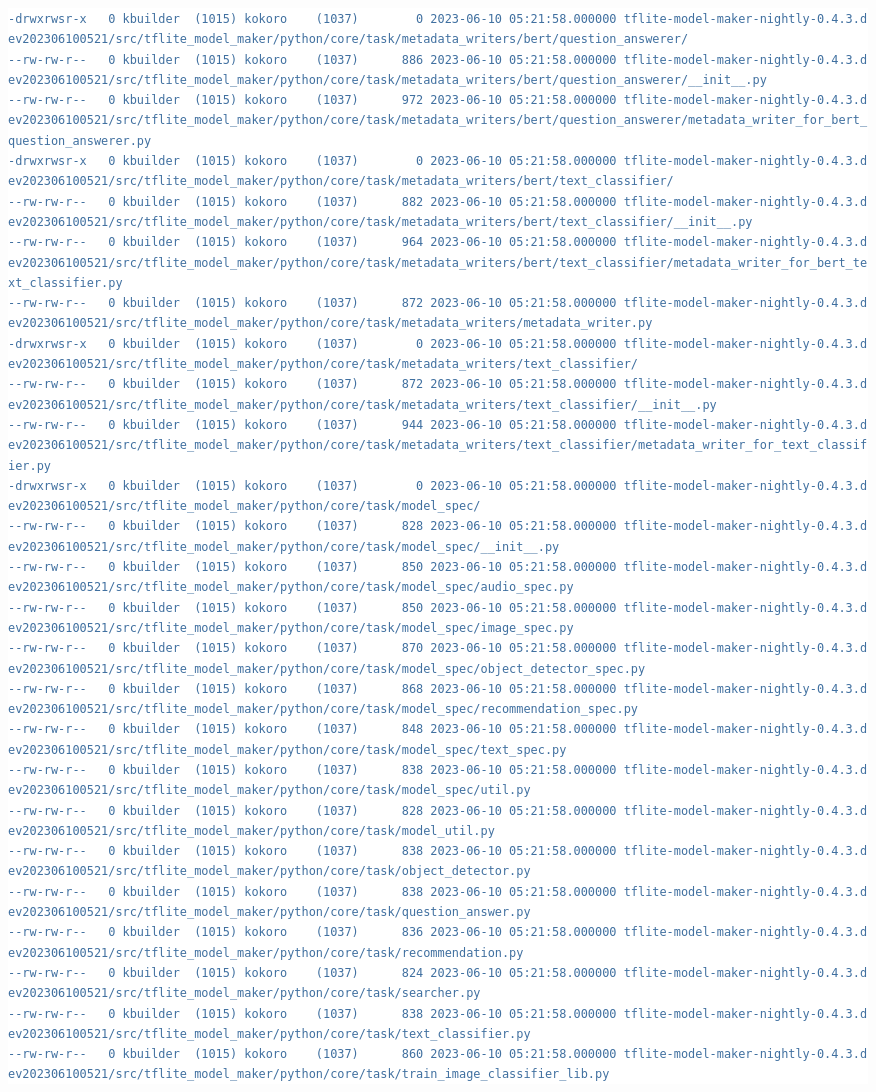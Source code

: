 ```diff
-drwxrwsr-x   0 kbuilder  (1015) kokoro    (1037)        0 2023-06-10 05:21:58.000000 tflite-model-maker-nightly-0.4.3.dev202306100521/src/tflite_model_maker/python/core/task/metadata_writers/bert/question_answerer/
--rw-rw-r--   0 kbuilder  (1015) kokoro    (1037)      886 2023-06-10 05:21:58.000000 tflite-model-maker-nightly-0.4.3.dev202306100521/src/tflite_model_maker/python/core/task/metadata_writers/bert/question_answerer/__init__.py
--rw-rw-r--   0 kbuilder  (1015) kokoro    (1037)      972 2023-06-10 05:21:58.000000 tflite-model-maker-nightly-0.4.3.dev202306100521/src/tflite_model_maker/python/core/task/metadata_writers/bert/question_answerer/metadata_writer_for_bert_question_answerer.py
-drwxrwsr-x   0 kbuilder  (1015) kokoro    (1037)        0 2023-06-10 05:21:58.000000 tflite-model-maker-nightly-0.4.3.dev202306100521/src/tflite_model_maker/python/core/task/metadata_writers/bert/text_classifier/
--rw-rw-r--   0 kbuilder  (1015) kokoro    (1037)      882 2023-06-10 05:21:58.000000 tflite-model-maker-nightly-0.4.3.dev202306100521/src/tflite_model_maker/python/core/task/metadata_writers/bert/text_classifier/__init__.py
--rw-rw-r--   0 kbuilder  (1015) kokoro    (1037)      964 2023-06-10 05:21:58.000000 tflite-model-maker-nightly-0.4.3.dev202306100521/src/tflite_model_maker/python/core/task/metadata_writers/bert/text_classifier/metadata_writer_for_bert_text_classifier.py
--rw-rw-r--   0 kbuilder  (1015) kokoro    (1037)      872 2023-06-10 05:21:58.000000 tflite-model-maker-nightly-0.4.3.dev202306100521/src/tflite_model_maker/python/core/task/metadata_writers/metadata_writer.py
-drwxrwsr-x   0 kbuilder  (1015) kokoro    (1037)        0 2023-06-10 05:21:58.000000 tflite-model-maker-nightly-0.4.3.dev202306100521/src/tflite_model_maker/python/core/task/metadata_writers/text_classifier/
--rw-rw-r--   0 kbuilder  (1015) kokoro    (1037)      872 2023-06-10 05:21:58.000000 tflite-model-maker-nightly-0.4.3.dev202306100521/src/tflite_model_maker/python/core/task/metadata_writers/text_classifier/__init__.py
--rw-rw-r--   0 kbuilder  (1015) kokoro    (1037)      944 2023-06-10 05:21:58.000000 tflite-model-maker-nightly-0.4.3.dev202306100521/src/tflite_model_maker/python/core/task/metadata_writers/text_classifier/metadata_writer_for_text_classifier.py
-drwxrwsr-x   0 kbuilder  (1015) kokoro    (1037)        0 2023-06-10 05:21:58.000000 tflite-model-maker-nightly-0.4.3.dev202306100521/src/tflite_model_maker/python/core/task/model_spec/
--rw-rw-r--   0 kbuilder  (1015) kokoro    (1037)      828 2023-06-10 05:21:58.000000 tflite-model-maker-nightly-0.4.3.dev202306100521/src/tflite_model_maker/python/core/task/model_spec/__init__.py
--rw-rw-r--   0 kbuilder  (1015) kokoro    (1037)      850 2023-06-10 05:21:58.000000 tflite-model-maker-nightly-0.4.3.dev202306100521/src/tflite_model_maker/python/core/task/model_spec/audio_spec.py
--rw-rw-r--   0 kbuilder  (1015) kokoro    (1037)      850 2023-06-10 05:21:58.000000 tflite-model-maker-nightly-0.4.3.dev202306100521/src/tflite_model_maker/python/core/task/model_spec/image_spec.py
--rw-rw-r--   0 kbuilder  (1015) kokoro    (1037)      870 2023-06-10 05:21:58.000000 tflite-model-maker-nightly-0.4.3.dev202306100521/src/tflite_model_maker/python/core/task/model_spec/object_detector_spec.py
--rw-rw-r--   0 kbuilder  (1015) kokoro    (1037)      868 2023-06-10 05:21:58.000000 tflite-model-maker-nightly-0.4.3.dev202306100521/src/tflite_model_maker/python/core/task/model_spec/recommendation_spec.py
--rw-rw-r--   0 kbuilder  (1015) kokoro    (1037)      848 2023-06-10 05:21:58.000000 tflite-model-maker-nightly-0.4.3.dev202306100521/src/tflite_model_maker/python/core/task/model_spec/text_spec.py
--rw-rw-r--   0 kbuilder  (1015) kokoro    (1037)      838 2023-06-10 05:21:58.000000 tflite-model-maker-nightly-0.4.3.dev202306100521/src/tflite_model_maker/python/core/task/model_spec/util.py
--rw-rw-r--   0 kbuilder  (1015) kokoro    (1037)      828 2023-06-10 05:21:58.000000 tflite-model-maker-nightly-0.4.3.dev202306100521/src/tflite_model_maker/python/core/task/model_util.py
--rw-rw-r--   0 kbuilder  (1015) kokoro    (1037)      838 2023-06-10 05:21:58.000000 tflite-model-maker-nightly-0.4.3.dev202306100521/src/tflite_model_maker/python/core/task/object_detector.py
--rw-rw-r--   0 kbuilder  (1015) kokoro    (1037)      838 2023-06-10 05:21:58.000000 tflite-model-maker-nightly-0.4.3.dev202306100521/src/tflite_model_maker/python/core/task/question_answer.py
--rw-rw-r--   0 kbuilder  (1015) kokoro    (1037)      836 2023-06-10 05:21:58.000000 tflite-model-maker-nightly-0.4.3.dev202306100521/src/tflite_model_maker/python/core/task/recommendation.py
--rw-rw-r--   0 kbuilder  (1015) kokoro    (1037)      824 2023-06-10 05:21:58.000000 tflite-model-maker-nightly-0.4.3.dev202306100521/src/tflite_model_maker/python/core/task/searcher.py
--rw-rw-r--   0 kbuilder  (1015) kokoro    (1037)      838 2023-06-10 05:21:58.000000 tflite-model-maker-nightly-0.4.3.dev202306100521/src/tflite_model_maker/python/core/task/text_classifier.py
--rw-rw-r--   0 kbuilder  (1015) kokoro    (1037)      860 2023-06-10 05:21:58.000000 tflite-model-maker-nightly-0.4.3.dev202306100521/src/tflite_model_maker/python/core/task/train_image_classifier_lib.py
```
